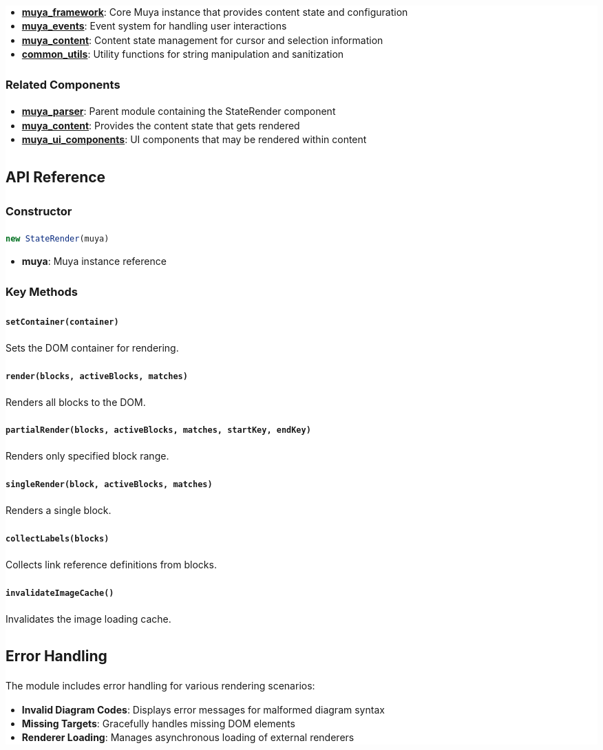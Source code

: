 - **[muya_framework](muya_framework.md)**: Core Muya instance that provides content state and configuration
- **[muya_events](muya_events.md)**: Event system for handling user interactions
- **[muya_content](muya_content.md)**: Content state management for cursor and selection information
- **[common_utils](common_utils.md)**: Utility functions for string manipulation and sanitization

### Related Components

- **[muya_parser](muya_parser.md)**: Parent module containing the StateRender component
- **[muya_content](muya_content.md)**: Provides the content state that gets rendered
- **[muya_ui_components](muya_ui_components.md)**: UI components that may be rendered within content

## API Reference

### Constructor

```javascript
new StateRender(muya)
```

- **muya**: Muya instance reference

### Key Methods

#### `setContainer(container)`
Sets the DOM container for rendering.

#### `render(blocks, activeBlocks, matches)`
Renders all blocks to the DOM.

#### `partialRender(blocks, activeBlocks, matches, startKey, endKey)`
Renders only specified block range.

#### `singleRender(block, activeBlocks, matches)`
Renders a single block.

#### `collectLabels(blocks)`
Collects link reference definitions from blocks.

#### `invalidateImageCache()`
Invalidates the image loading cache.

## Error Handling

The module includes error handling for various rendering scenarios:

- **Invalid Diagram Codes**: Displays error messages for malformed diagram syntax
- **Missing Targets**: Gracefully handles missing DOM elements
- **Renderer Loading**: Manages asynchronous loading of external renderers
